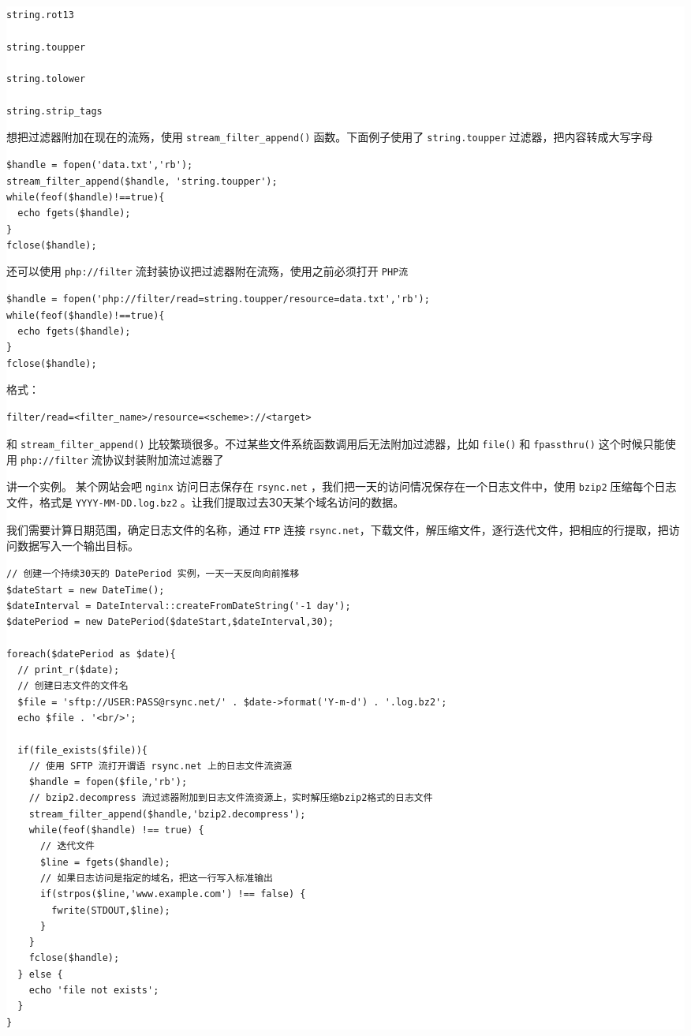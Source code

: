     string.rot13

    string.toupper

    string.tolower

    string.strip_tags

想把过滤器附加在现在的流殇，使用 `stream_filter_append()` 函数。下面例子使用了 `string.toupper` 过滤器，把内容转成大写字母

    $handle = fopen('data.txt','rb');
    stream_filter_append($handle, 'string.toupper');
    while(feof($handle)!==true){
      echo fgets($handle);
    }
    fclose($handle);

还可以使用 `php://filter` 流封装协议把过滤器附在流殇，使用之前必须打开 `PHP流`

    $handle = fopen('php://filter/read=string.toupper/resource=data.txt','rb');
    while(feof($handle)!==true){
      echo fgets($handle);
    }
    fclose($handle);

格式：

    filter/read=<filter_name>/resource=<scheme>://<target>

和 `stream_filter_append()` 比较繁琐很多。不过某些文件系统函数调用后无法附加过滤器，比如 `file()` 和 `fpassthru()` 这个时候只能使用 `php://filter` 流协议封装附加流过滤器了

讲一个实例。 某个网站会吧 `nginx` 访问日志保存在 `rsync.net` ，我们把一天的访问情况保存在一个日志文件中，使用 `bzip2` 压缩每个日志文件，格式是 `YYYY-MM-DD.log.bz2` 。让我们提取过去30天某个域名访问的数据。

我们需要计算日期范围，确定日志文件的名称，通过 `FTP` 连接 `rsync.net`，下载文件，解压缩文件，逐行迭代文件，把相应的行提取，把访问数据写入一个输出目标。

    // 创建一个持续30天的 DatePeriod 实例，一天一天反向向前推移
    $dateStart = new DateTime();
    $dateInterval = DateInterval::createFromDateString('-1 day');
    $datePeriod = new DatePeriod($dateStart,$dateInterval,30);

    foreach($datePeriod as $date){
      // print_r($date);
      // 创建日志文件的文件名
      $file = 'sftp://USER:PASS@rsync.net/' . $date->format('Y-m-d') . '.log.bz2';
      echo $file . '<br/>';

      if(file_exists($file)){
        // 使用 SFTP 流打开谓语 rsync.net 上的日志文件流资源
        $handle = fopen($file,'rb');
        // bzip2.decompress 流过滤器附加到日志文件流资源上，实时解压缩bzip2格式的日志文件
        stream_filter_append($handle,'bzip2.decompress');
        while(feof($handle) !== true) {
          // 迭代文件
          $line = fgets($handle);
          // 如果日志访问是指定的域名，把这一行写入标准输出
          if(strpos($line,'www.example.com') !== false) {
            fwrite(STDOUT,$line);
          }
        }
        fclose($handle);
      } else {
        echo 'file not exists';
      }
    }

